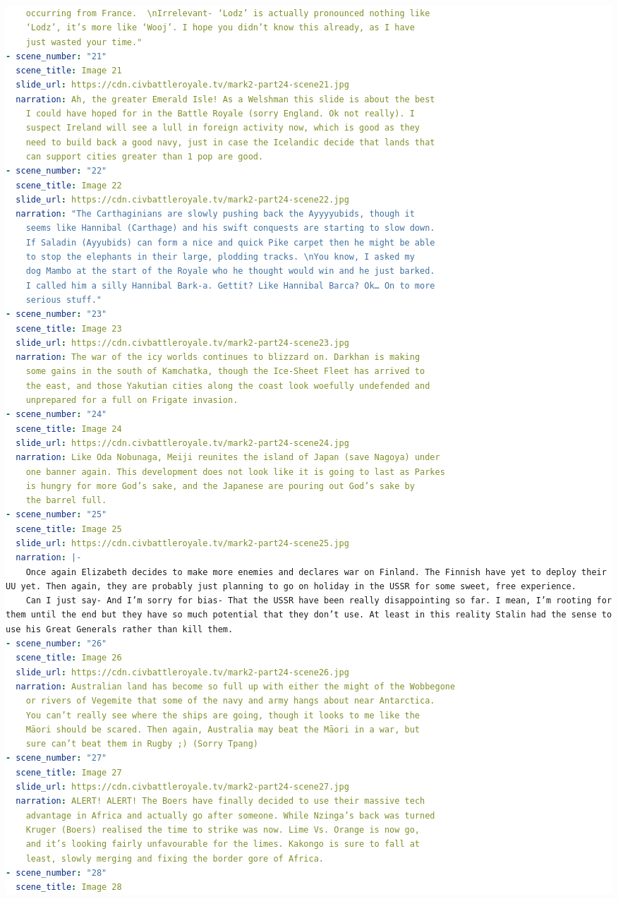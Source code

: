 ```yaml
    occurring from France.  \nIrrelevant- ‘Lodz’ is actually pronounced nothing like
    ‘Lodz’, it’s more like ‘Wooj’. I hope you didn’t know this already, as I have
    just wasted your time."
- scene_number: "21"
  scene_title: Image 21
  slide_url: https://cdn.civbattleroyale.tv/mark2-part24-scene21.jpg
  narration: Ah, the greater Emerald Isle! As a Welshman this slide is about the best
    I could have hoped for in the Battle Royale (sorry England. Ok not really). I
    suspect Ireland will see a lull in foreign activity now, which is good as they
    need to build back a good navy, just in case the Icelandic decide that lands that
    can support cities greater than 1 pop are good.
- scene_number: "22"
  scene_title: Image 22
  slide_url: https://cdn.civbattleroyale.tv/mark2-part24-scene22.jpg
  narration: "The Carthaginians are slowly pushing back the Ayyyyubids, though it
    seems like Hannibal (Carthage) and his swift conquests are starting to slow down.
    If Saladin (Ayyubids) can form a nice and quick Pike carpet then he might be able
    to stop the elephants in their large, plodding tracks. \nYou know, I asked my
    dog Mambo at the start of the Royale who he thought would win and he just barked.
    I called him a silly Hannibal Bark-a. Gettit? Like Hannibal Barca? Ok… On to more
    serious stuff."
- scene_number: "23"
  scene_title: Image 23
  slide_url: https://cdn.civbattleroyale.tv/mark2-part24-scene23.jpg
  narration: The war of the icy worlds continues to blizzard on. Darkhan is making
    some gains in the south of Kamchatka, though the Ice-Sheet Fleet has arrived to
    the east, and those Yakutian cities along the coast look woefully undefended and
    unprepared for a full on Frigate invasion.
- scene_number: "24"
  scene_title: Image 24
  slide_url: https://cdn.civbattleroyale.tv/mark2-part24-scene24.jpg
  narration: Like Oda Nobunaga, Meiji reunites the island of Japan (save Nagoya) under
    one banner again. This development does not look like it is going to last as Parkes
    is hungry for more God’s sake, and the Japanese are pouring out God’s sake by
    the barrel full.
- scene_number: "25"
  scene_title: Image 25
  slide_url: https://cdn.civbattleroyale.tv/mark2-part24-scene25.jpg
  narration: |-
    Once again Elizabeth decides to make more enemies and declares war on Finland. The Finnish have yet to deploy their UU yet. Then again, they are probably just planning to go on holiday in the USSR for some sweet, free experience.
    Can I just say- And I’m sorry for bias- That the USSR have been really disappointing so far. I mean, I’m rooting for them until the end but they have so much potential that they don’t use. At least in this reality Stalin had the sense to use his Great Generals rather than kill them.
- scene_number: "26"
  scene_title: Image 26
  slide_url: https://cdn.civbattleroyale.tv/mark2-part24-scene26.jpg
  narration: Australian land has become so full up with either the might of the Wobbegone
    or rivers of Vegemite that some of the navy and army hangs about near Antarctica.
    You can’t really see where the ships are going, though it looks to me like the
    Māori should be scared. Then again, Australia may beat the Māori in a war, but
    sure can’t beat them in Rugby ;) (Sorry Tpang)
- scene_number: "27"
  scene_title: Image 27
  slide_url: https://cdn.civbattleroyale.tv/mark2-part24-scene27.jpg
  narration: ALERT! ALERT! The Boers have finally decided to use their massive tech
    advantage in Africa and actually go after someone. While Nzinga’s back was turned
    Kruger (Boers) realised the time to strike was now. Lime Vs. Orange is now go,
    and it’s looking fairly unfavourable for the limes. Kakongo is sure to fall at
    least, slowly merging and fixing the border gore of Africa.
- scene_number: "28"
  scene_title: Image 28
```